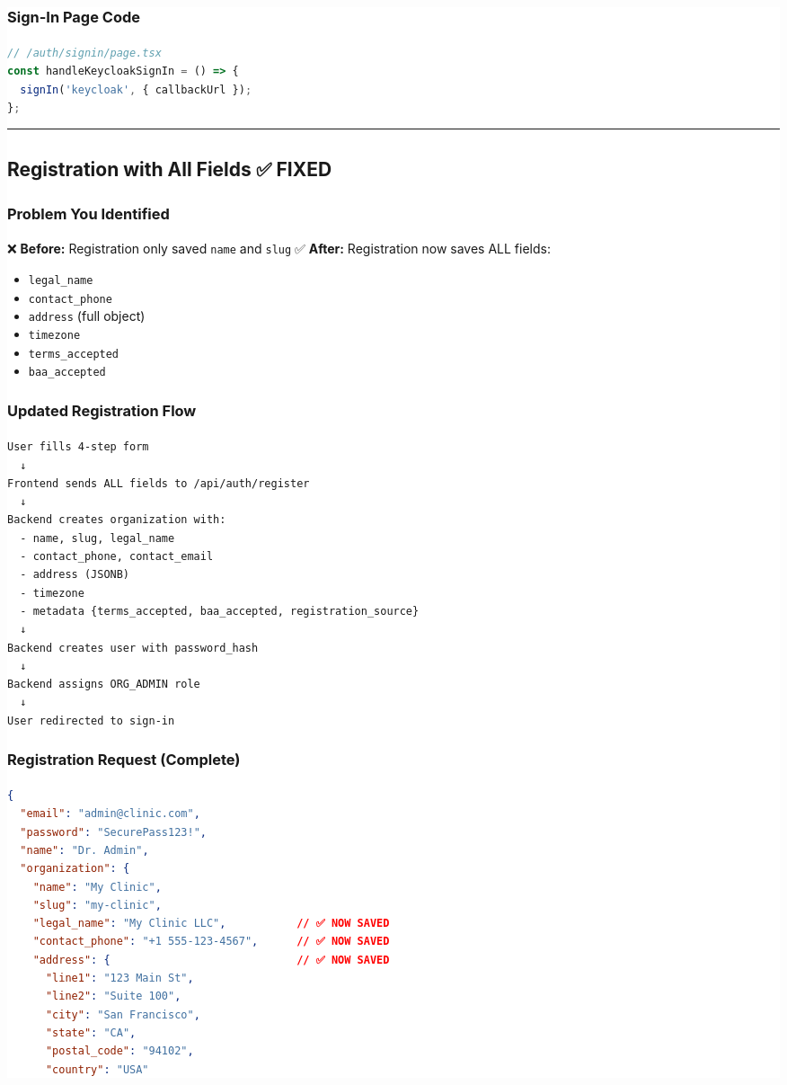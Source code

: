 ### Sign-In Page Code

```typescript
// /auth/signin/page.tsx
const handleKeycloakSignIn = () => {
  signIn('keycloak', { callbackUrl });
};
```

---

## Registration with All Fields ✅ FIXED

### Problem You Identified

❌ **Before:** Registration only saved `name` and `slug`
✅ **After:** Registration now saves ALL fields:

- `legal_name`
- `contact_phone`
- `address` (full object)
- `timezone`
- `terms_accepted`
- `baa_accepted`

### Updated Registration Flow

```
User fills 4-step form
  ↓
Frontend sends ALL fields to /api/auth/register
  ↓
Backend creates organization with:
  - name, slug, legal_name
  - contact_phone, contact_email
  - address (JSONB)
  - timezone
  - metadata {terms_accepted, baa_accepted, registration_source}
  ↓
Backend creates user with password_hash
  ↓
Backend assigns ORG_ADMIN role
  ↓
User redirected to sign-in
```

### Registration Request (Complete)

```json
{
  "email": "admin@clinic.com",
  "password": "SecurePass123!",
  "name": "Dr. Admin",
  "organization": {
    "name": "My Clinic",
    "slug": "my-clinic",
    "legal_name": "My Clinic LLC",           // ✅ NOW SAVED
    "contact_phone": "+1 555-123-4567",      // ✅ NOW SAVED
    "address": {                             // ✅ NOW SAVED
      "line1": "123 Main St",
      "line2": "Suite 100",
      "city": "San Francisco",
      "state": "CA",
      "postal_code": "94102",
      "country": "USA"
```